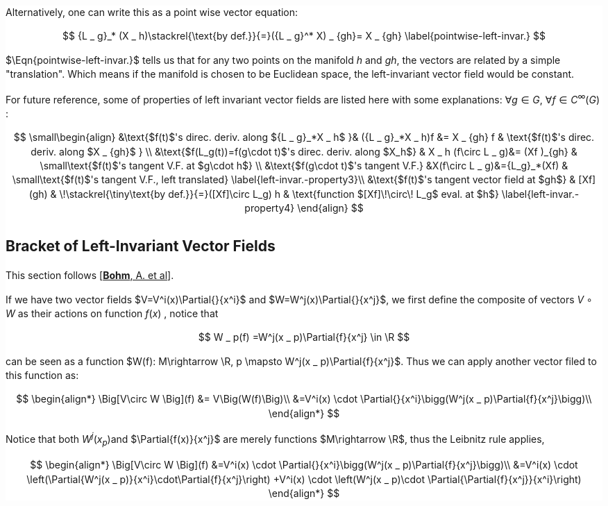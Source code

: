 Alternatively, one can write this as a point wise vector equation:

$$
{L _ g}_* (X _ h)\stackrel{\text{by def.}}{=}({L _ g}^* X) _ {gh}= X _ {gh} \label{pointwise-left-invar.}
$$

$\Eqn{pointwise-left-invar.}​$ tells us that for any two points on the manifold $h​$ and $gh​$, the vectors are related by a simple "translation". Which means if the manifold is chosen to be Euclidean space, the left-invariant vector field would be constant.

For future reference, some of properties of left invariant vector fields are listed here with some explanations: $\forall g \in G​$, $\forall f \in C^\infty(G)​$:

$$
\small\begin{align}
&\text{$f(t)$'s direc. deriv. along ${L _ g}_*X _ h$ }& ({L _ g}_*X _ h)f &= X _ {gh} f & \text{$f(t)$'s direc. deriv. along $X _ {gh}$ }
\\
&\text{$f(L_g(t))=f(g\cdot t)$'s direc. deriv. along $X_h$} & X _ h (f\circ L _ g)&= (Xf )_{gh} & \small\text{$f(t)$'s tangent V.F. at $g\cdot h$}
\\
&\text{$f(g\cdot t)$'s tangent V.F.} &X(f\circ L _ g)&={L_g}_*(Xf) & \small\text{$f(t)$'s tangent V.F., left translated} \label{left-invar.-property3}\\
&\text{$f(t)$'s tangent vector field at $gh$} & [Xf](gh) & \!\stackrel{\tiny\text{by def.}}{=}([Xf]\circ L_g) h & \text{function $[Xf]\!\circ\! L_g$ eval. at $h$} \label{left-invar.-property4}
\end{align}
$$

##  Bracket of Left-Invariant Vector Fields

This section follows [[**Bohm**, A. et al](https://www.springer.com/us/book/9783540000310)].

If we have two vector fields $V=V^i(x)\Partial{}{x^i}$ and $W=W^j(x)\Partial{}{x^j}$, we first define the composite of vectors $V \circ W$ as their actions on function $f(x)​$ , notice that

$$
W _ p(f) =W^j(x _ p)\Partial{f}{x^j} \in \R
$$

can be seen as a function $W(f): M\rightarrow \R,  p \mapsto W^j(x _ p)\Partial{f}{x^j}$. Thus we can apply another vector filed to this function as:

$$
\begin{align*}
\Big[V\circ W \Big](f) &= V\Big(W(f)\Big)\\
&=V^i(x) \cdot \Partial{}{x^i}\bigg(W^j(x _ p)\Partial{f}{x^j}\bigg)\\
\end{align*}
$$

Notice that both $W^j(x _ p)​$ and $\Partial{f(x)}{x^j}​$ are merely functions $M\rightarrow \R​$, thus the Leibnitz rule applies,

$$
\begin{align*}
\Big[V\circ W \Big](f) &=V^i(x) \cdot \Partial{}{x^i}\bigg(W^j(x _ p)\Partial{f}{x^j}\bigg)\\
&=V^i(x) \cdot \left(\Partial{W^j(x _ p)}{x^i}\cdot\Partial{f}{x^j}\right) +V^i(x) \cdot \left(W^j(x _ p)\cdot \Partial{\Partial{f}{x^j}}{x^i}\right)
\end{align*}
$$
